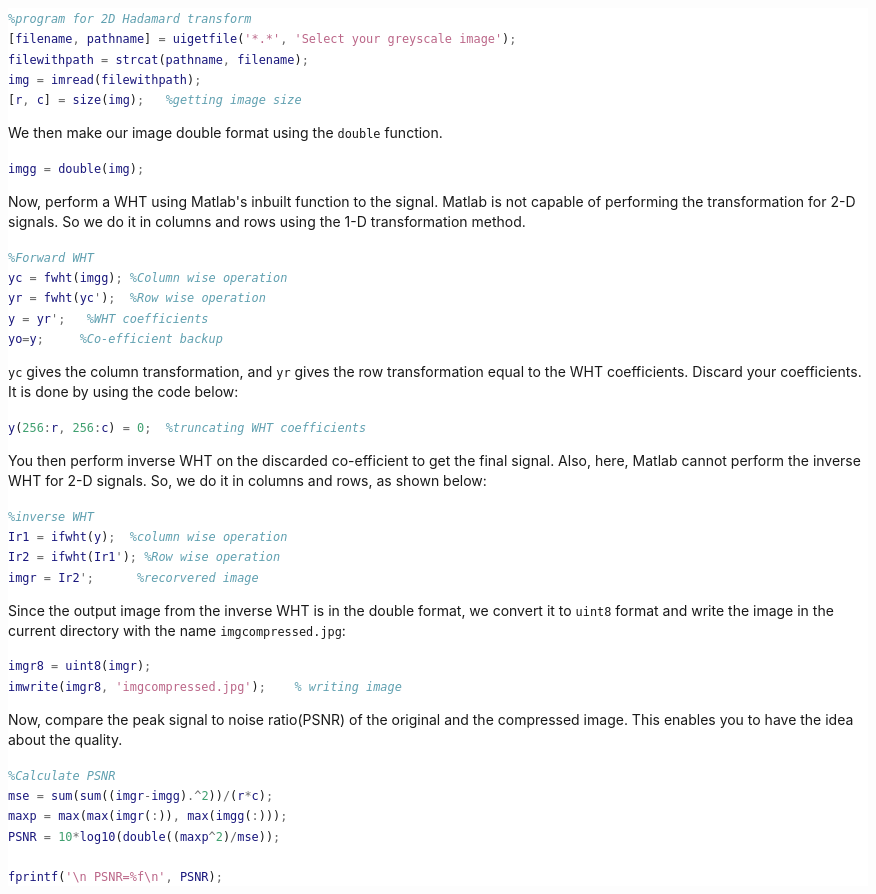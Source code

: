 ```Matlab
%program for 2D Hadamard transform
[filename, pathname] = uigetfile('*.*', 'Select your greyscale image');
filewithpath = strcat(pathname, filename);
img = imread(filewithpath);
[r, c] = size(img);   %getting image size
```

We then make our image double format using the `double` function.

```Matlab
imgg = double(img);
```

Now, perform a WHT using Matlab's inbuilt function to the signal. Matlab is not capable of performing the transformation for 2-D signals. So we do it in columns and rows using the 1-D transformation method.

```Matlab
%Forward WHT
yc = fwht(imgg); %Column wise operation
yr = fwht(yc');  %Row wise operation
y = yr';   %WHT coefficients
yo=y;     %Co-efficient backup
```

`yc` gives the column transformation, and `yr` gives the row transformation equal to the WHT coefficients. 
Discard your coefficients. It is done by using the code below:

```Matlab
y(256:r, 256:c) = 0;  %truncating WHT coefficients
```

You then perform inverse WHT on the discarded co-efficient to get the final signal. Also, here, Matlab cannot perform the inverse WHT for 2-D signals. So, we do it in columns and rows, as shown below:

```Matlab
%inverse WHT
Ir1 = ifwht(y);  %column wise operation
Ir2 = ifwht(Ir1'); %Row wise operation 
imgr = Ir2';      %recorvered image
```

Since the output image from the inverse WHT is in the double format, we convert it to `uint8` format and write the image in the current directory with the name `imgcompressed.jpg`:

```Matlab
imgr8 = uint8(imgr);
imwrite(imgr8, 'imgcompressed.jpg');    % writing image
```

Now, compare the peak signal to noise ratio(PSNR) of the original and the compressed image. This enables you to have the idea about the quality.

```matlab
%Calculate PSNR
mse = sum(sum((imgr-imgg).^2))/(r*c);
maxp = max(max(imgr(:)), max(imgg(:)));
PSNR = 10*log10(double((maxp^2)/mse));

fprintf('\n PSNR=%f\n', PSNR);
```
